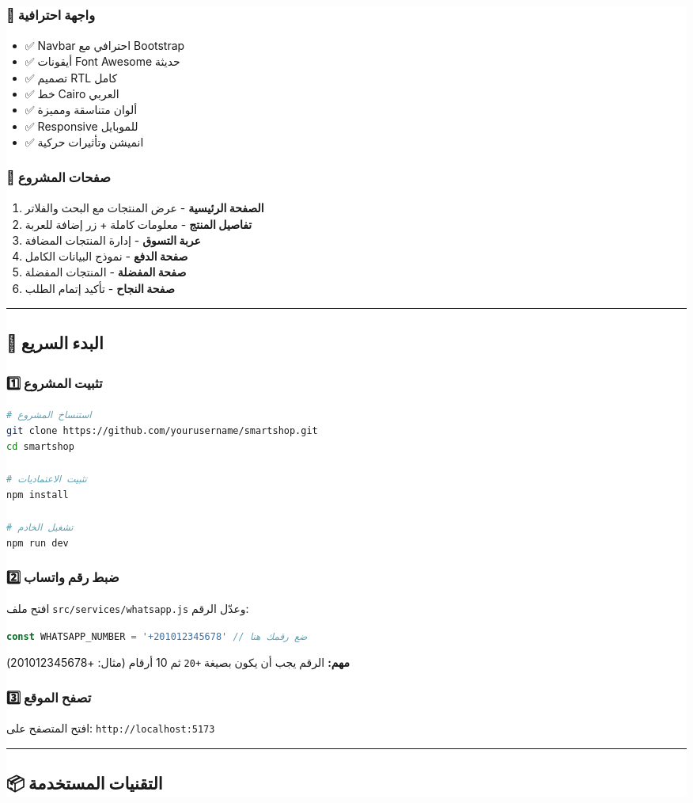 ### 🎨 **واجهة احترافية**
- ✅ Navbar احترافي مع Bootstrap
- ✅ أيقونات Font Awesome حديثة
- ✅ تصميم RTL كامل
- ✅ خط Cairo العربي
- ✅ ألوان متناسقة ومميزة
- ✅ Responsive للموبايل
- ✅ انميشن وتأثيرات حركية

### 📱 **صفحات المشروع**
1. **الصفحة الرئيسية** - عرض المنتجات مع البحث والفلاتر
2. **تفاصيل المنتج** - معلومات كاملة + زر إضافة للعربة
3. **عربة التسوق** - إدارة المنتجات المضافة
4. **صفحة الدفع** - نموذج البيانات الكامل
5. **صفحة المفضلة** - المنتجات المفضلة
6. **صفحة النجاح** - تأكيد إتمام الطلب

---

## 🚀 البدء السريع

### 1️⃣ تثبيت المشروع

```bash
# استنساخ المشروع
git clone https://github.com/yourusername/smartshop.git
cd smartshop

# تثبيت الاعتماديات
npm install

# تشغيل الخادم
npm run dev
```

### 2️⃣ ضبط رقم واتساب

افتح ملف `src/services/whatsapp.js` وعدّل الرقم:

```javascript
const WHATSAPP_NUMBER = '+201012345678' // ضع رقمك هنا
```

**مهم:** الرقم يجب أن يكون بصيغة `+20` ثم 10 أرقام (مثال: +201012345678)

### 3️⃣ تصفح الموقع

افتح المتصفح على: `http://localhost:5173`

---

## 📦 التقنيات المستخدمة
